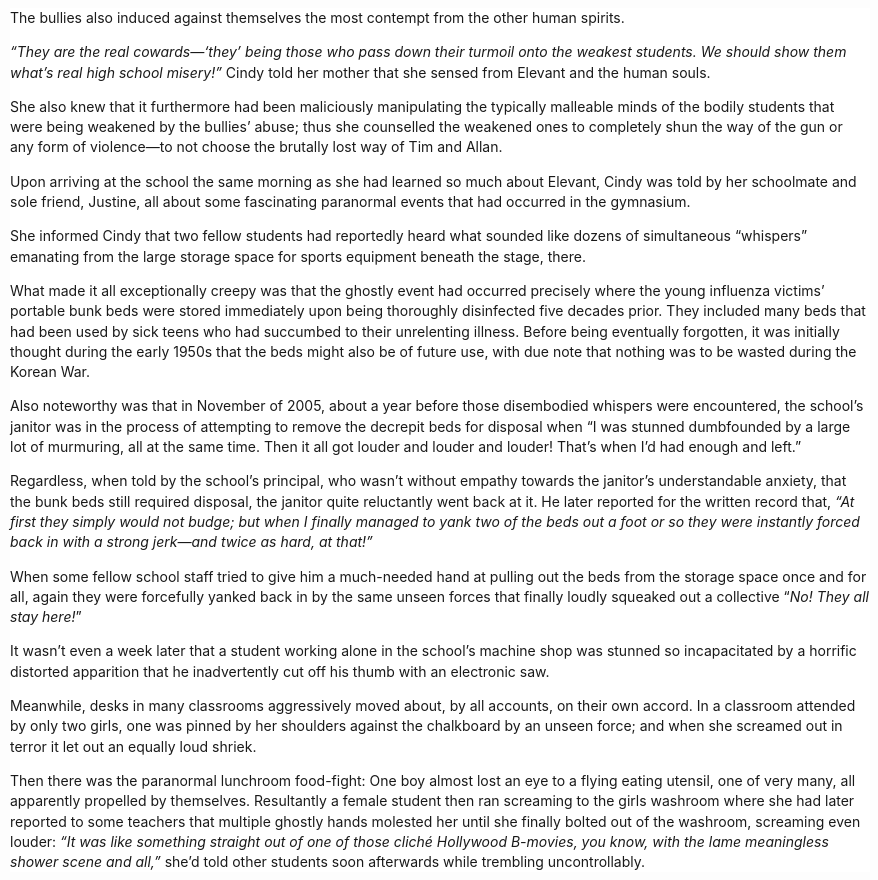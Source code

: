 The bullies also induced against themselves the most contempt from the other human spirits.

*“They are the real cowards—‘they’ being those who pass down their turmoil onto the weakest students. We should show them what’s real high school misery!”* Cindy told her mother that she sensed from Elevant and the human souls.

She also knew that it furthermore had been maliciously manipulating the typically malleable minds of the bodily students that were being weakened by the bullies’ abuse; thus she counselled the weakened ones to completely shun the way of the gun or any form of violence—to not choose the brutally lost way of Tim and Allan.

Upon arriving at the school the same morning as she had learned so much about Elevant, Cindy was told by her schoolmate and sole friend, Justine, all about some fascinating paranormal events that had occurred in the gymnasium.

She informed Cindy that two fellow students had reportedly heard what sounded like dozens of simultaneous “whispers” emanating from the large storage space for sports equipment beneath the stage, there.

What made it all exceptionally creepy was that the ghostly event had occurred precisely where the young influenza victims’ portable bunk beds were stored immediately upon being thoroughly disinfected five decades prior. They included many beds that had been used by sick teens who had succumbed to their unrelenting illness. Before being eventually forgotten, it was initially thought during the early 1950s that the beds might also be of future use, with due note that nothing was to be wasted during the Korean War.

Also noteworthy was that in November of 2005, about a year before those disembodied whispers were encountered, the school’s janitor was in the process of attempting to remove the decrepit beds for disposal when “I was stunned dumbfounded by a large lot of murmuring, all at the same time. Then it all got louder and louder and louder! That’s when I’d had enough and left.”

Regardless, when told by the school’s principal, who wasn’t without empathy towards the janitor’s understandable anxiety, that the bunk beds still required disposal, the janitor quite reluctantly went back at it. He later reported for the written record that, *“At first they simply would not budge; but when I finally managed to yank two of the beds out a foot or so they were instantly forced back in with a strong jerk—and twice as hard, at that!”*

When some fellow school staff tried to give him a much-needed hand at pulling out the beds from the storage space once and for all, again they were forcefully yanked back in by the same unseen forces that finally loudly squeaked out a collective “*No! They all stay here!*”

It wasn’t even a week later that a student working alone in the school’s machine shop was stunned so incapacitated by a horrific distorted apparition that he inadvertently cut off his thumb with an electronic saw.

Meanwhile, desks in many classrooms aggressively moved about, by all accounts, on their own accord. In a classroom attended by only two girls, one was pinned by her shoulders against the chalkboard by an unseen force; and when she screamed out in terror it let out an equally loud shriek.

Then there was the paranormal lunchroom food-fight: One boy almost lost an eye to a flying eating utensil, one of very many, all apparently propelled by themselves. Resultantly a female student then ran screaming to the girls washroom where she had later reported to some teachers that multiple ghostly hands molested her until she finally bolted out of the washroom, screaming even louder: *“It was like something straight out of one of those cliché Hollywood B-movies, you know, with the lame meaningless shower scene and all,”* she’d told other students soon afterwards while trembling uncontrollably.
